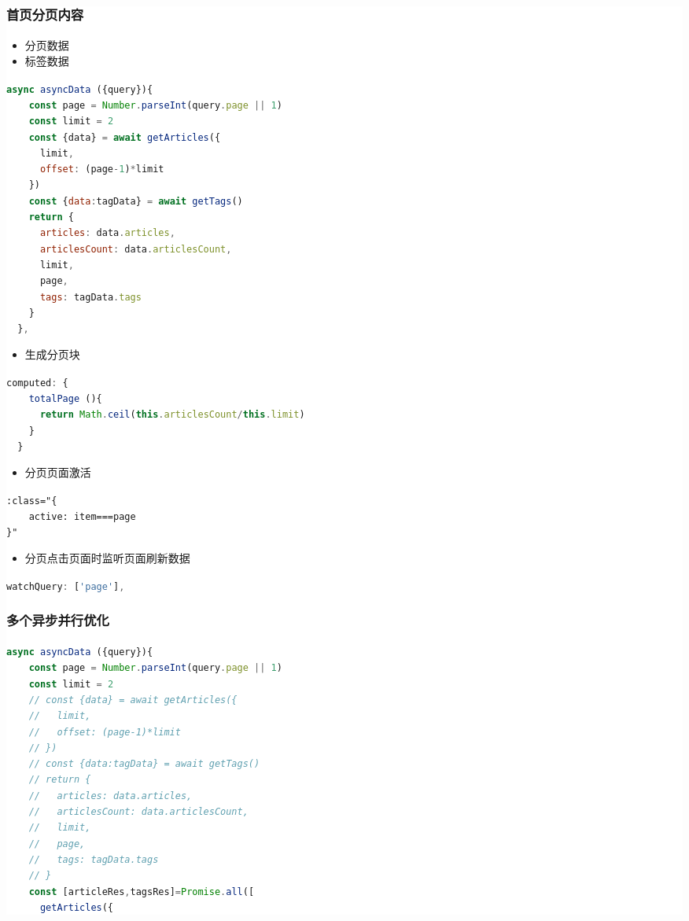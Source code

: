 ### 首页分页内容

- 分页数据
- 标签数据

```js
async asyncData ({query}){
    const page = Number.parseInt(query.page || 1)
    const limit = 2
    const {data} = await getArticles({
      limit,
      offset: (page-1)*limit
    })
    const {data:tagData} = await getTags()
    return {
      articles: data.articles,
      articlesCount: data.articlesCount,
      limit,
      page,
      tags: tagData.tags
    }
  },  
```

- 生成分页块

```js
computed: {
    totalPage (){
      return Math.ceil(this.articlesCount/this.limit)
    }
  }
```

- 分页页面激活

```html
:class="{
	active: item===page
}"
```

- 分页点击页面时监听页面刷新数据

```js
watchQuery: ['page'],
```

### 多个异步并行优化

```js
async asyncData ({query}){
    const page = Number.parseInt(query.page || 1)
    const limit = 2
    // const {data} = await getArticles({
    //   limit,
    //   offset: (page-1)*limit
    // })
    // const {data:tagData} = await getTags()
    // return {
    //   articles: data.articles,
    //   articlesCount: data.articlesCount,
    //   limit,
    //   page,
    //   tags: tagData.tags
    // }
    const [articleRes,tagsRes]=Promise.all([
      getArticles({
```